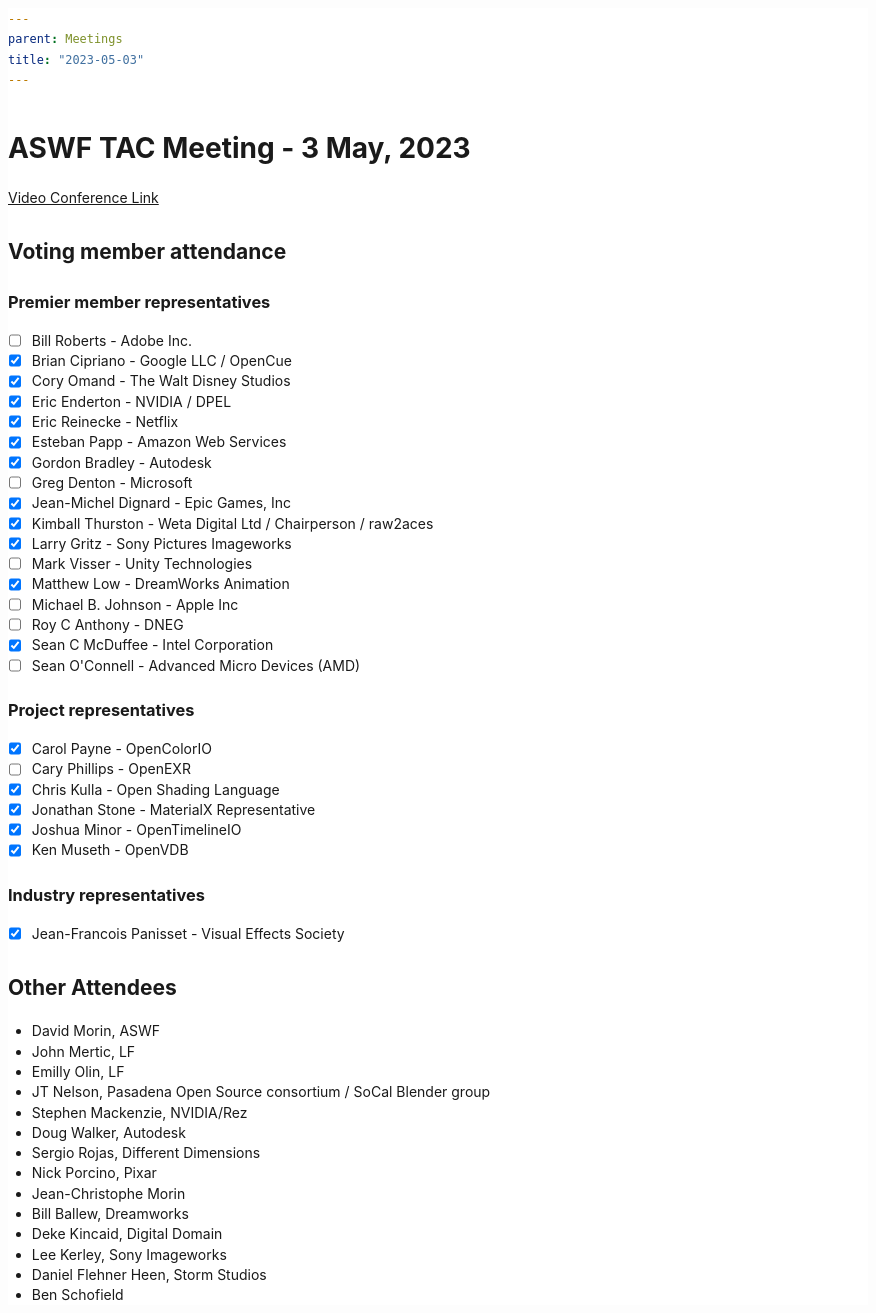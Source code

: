 ```yaml
---
parent: Meetings
title: "2023-05-03"
---
```


# **ASWF TAC Meeting - 3 May, 2023**

[Video Conference Link](https://zoom.us/j/97880950229?pwd=V3ZGM0RiK0dDSi9Ja0Z1ZitJZVB3dz09)

## Voting member attendance

### Premier member representatives

* [ ] Bill Roberts - Adobe Inc.
* [x] Brian Cipriano - Google LLC / OpenCue
* [x] Cory Omand - The Walt Disney Studios
* [x] Eric Enderton - NVIDIA / DPEL
* [x] Eric Reinecke - Netflix
* [x] Esteban Papp - Amazon Web Services
* [x] Gordon Bradley - Autodesk
* [ ] Greg Denton - Microsoft
* [x] Jean-Michel Dignard - Epic Games, Inc
* [x] Kimball Thurston - Weta Digital Ltd / Chairperson / raw2aces
* [x] Larry Gritz - Sony Pictures Imageworks
* [ ] Mark Visser - Unity Technologies
* [x] Matthew Low - DreamWorks Animation
* [ ] Michael B. Johnson - Apple Inc
* [ ] Roy C Anthony - DNEG
* [x] Sean C McDuffee - Intel Corporation
* [ ] Sean O'Connell - Advanced Micro Devices (AMD)

### Project representatives

* [x] Carol Payne - OpenColorIO
* [ ] Cary Phillips - OpenEXR
* [x] Chris Kulla - Open Shading Language
* [x] Jonathan Stone - MaterialX Representative
* [x] Joshua Minor - OpenTimelineIO
* [x] Ken Museth -  OpenVDB

### Industry representatives

* [x] Jean-Francois Panisset - Visual Effects Society

## Other Attendees

* David Morin, ASWF
* John Mertic, LF
* Emilly Olin, LF
* JT Nelson, Pasadena Open Source consortium / SoCal Blender group
* Stephen Mackenzie, NVIDIA/Rez
* Doug Walker, Autodesk
* Sergio Rojas, Different Dimensions
* Nick Porcino, Pixar
* Jean-Christophe Morin
* Bill Ballew, Dreamworks
* Deke Kincaid, Digital Domain
* Lee Kerley, Sony Imageworks
* Daniel Flehner Heen, Storm Studios
* Ben Schofield
